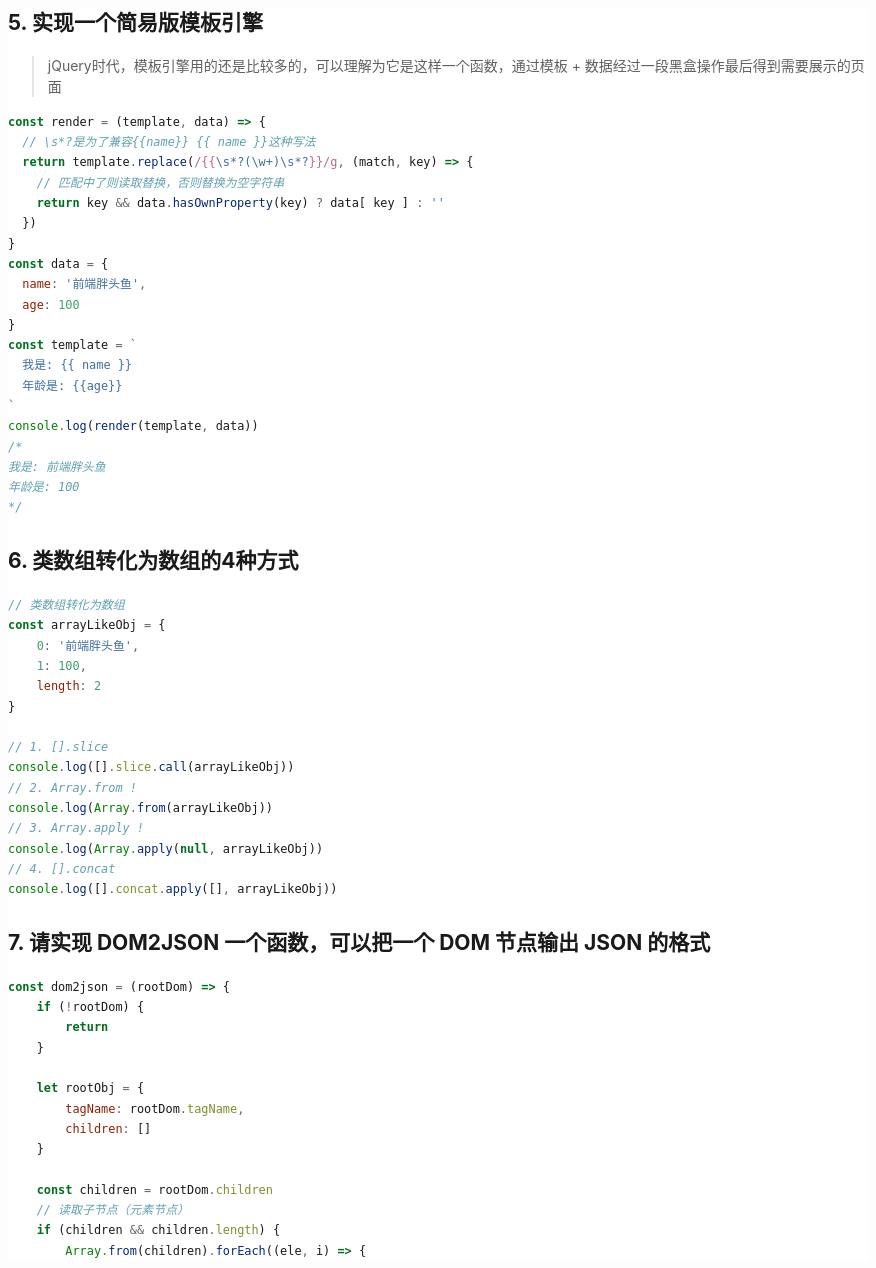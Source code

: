 ## 5. 实现一个简易版模板引擎

> jQuery时代，模板引擎用的还是比较多的，可以理解为它是这样一个函数，通过模板 + 数据经过一段黑盒操作最后得到需要展示的页面

```javascript
const render = (template, data) => {
  // \s*?是为了兼容{{name}} {{ name }}这种写法
  return template.replace(/{{\s*?(\w+)\s*?}}/g, (match, key) => {
    // 匹配中了则读取替换，否则替换为空字符串
    return key && data.hasOwnProperty(key) ? data[ key ] : ''
  })
}
const data = {
  name: '前端胖头鱼',
  age: 100
}
const template = `
  我是: {{ name }}
  年龄是: {{age}}
`
console.log(render(template, data))
/*
我是: 前端胖头鱼
年龄是: 100
*/
```

## 6. 类数组转化为数组的4种方式

```javascript
// 类数组转化为数组
const arrayLikeObj = {
    0: '前端胖头鱼',
    1: 100,
    length: 2
}

// 1. [].slice
console.log([].slice.call(arrayLikeObj))
// 2. Array.from !
console.log(Array.from(arrayLikeObj)) 
// 3. Array.apply ! 
console.log(Array.apply(null, arrayLikeObj))
// 4. [].concat
console.log([].concat.apply([], arrayLikeObj))
```

## 7. 请实现 DOM2JSON 一个函数，可以把一个 DOM 节点输出 JSON 的格式

```js
const dom2json = (rootDom) => {
    if (!rootDom) {
        return
    }
    
    let rootObj = {
        tagName: rootDom.tagName,
        children: []
    }
    
    const children = rootDom.children
    // 读取子节点（元素节点）
    if (children && children.length) {
        Array.from(children).forEach((ele, i) => {
```
